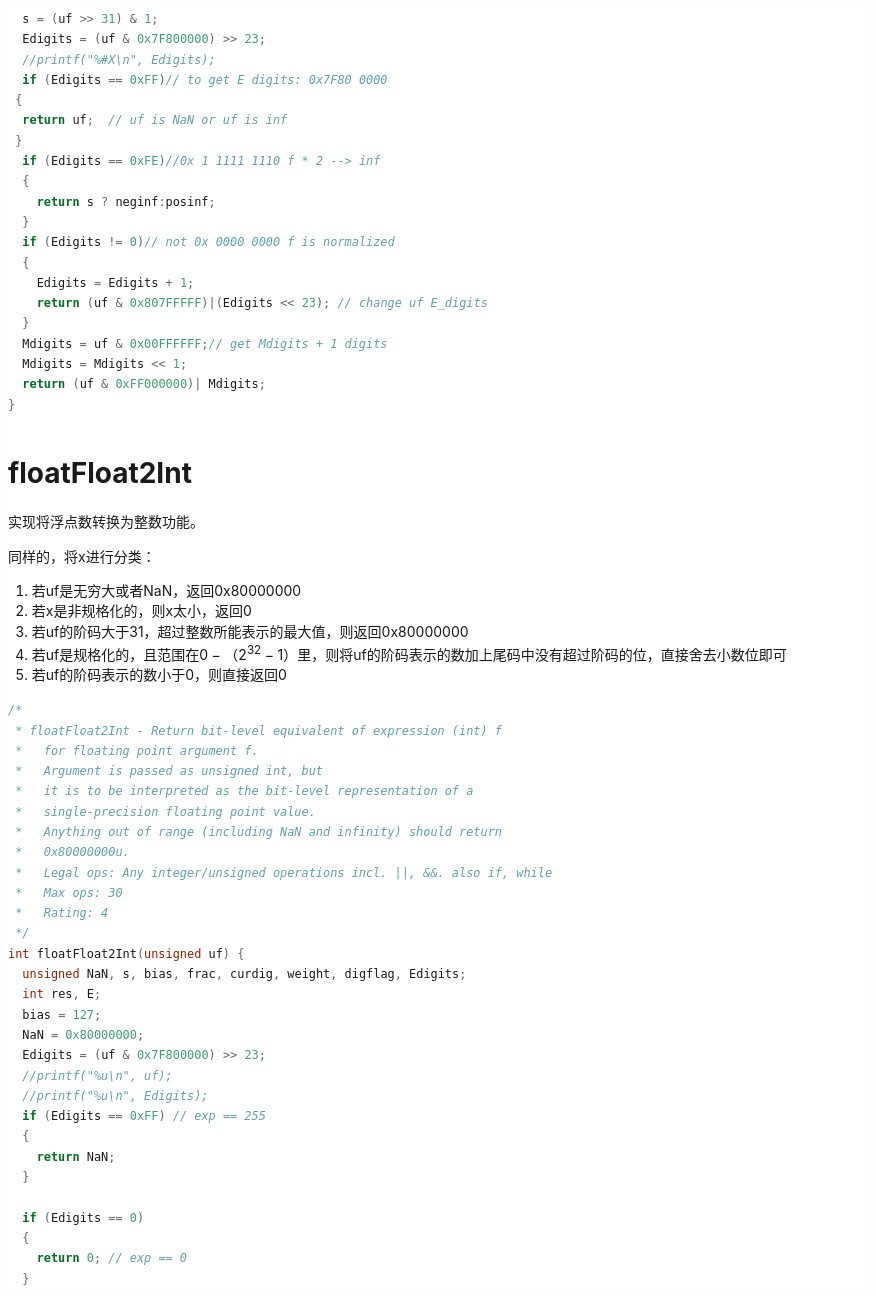 ```c
  s = (uf >> 31) & 1;
  Edigits = (uf & 0x7F800000) >> 23;
  //printf("%#X\n", Edigits);
  if (Edigits == 0xFF)// to get E digits: 0x7F80 0000
 {
  return uf;  // uf is NaN or uf is inf
 }
  if (Edigits == 0xFE)//0x 1 1111 1110 f * 2 --> inf 
  {
    return s ? neginf:posinf;
  }
  if (Edigits != 0)// not 0x 0000 0000 f is normalized
  {
    Edigits = Edigits + 1;
    return (uf & 0x807FFFFF)|(Edigits << 23); // change uf E_digits
  }
  Mdigits = uf & 0x00FFFFFF;// get Mdigits + 1 digits
  Mdigits = Mdigits << 1;
  return (uf & 0xFF000000)| Mdigits;
}
```

# floatFloat2Int

实现将浮点数转换为整数功能。

同样的，将x进行分类：

1. 若uf是无穷大或者NaN，返回0x80000000
2. 若x是非规格化的，则x太小，返回0
3. 若uf的阶码大于31，超过整数所能表示的最大值，则返回0x80000000
4. 若uf是规格化的，且范围在$0-（2^{32}-1）$里，则将uf的阶码表示的数加上尾码中没有超过阶码的位，直接舍去小数位即可
5. 若uf的阶码表示的数小于0，则直接返回0

```c
/* 
 * floatFloat2Int - Return bit-level equivalent of expression (int) f
 *   for floating point argument f.
 *   Argument is passed as unsigned int, but
 *   it is to be interpreted as the bit-level representation of a
 *   single-precision floating point value.
 *   Anything out of range (including NaN and infinity) should return
 *   0x80000000u.
 *   Legal ops: Any integer/unsigned operations incl. ||, &&. also if, while
 *   Max ops: 30
 *   Rating: 4
 */
int floatFloat2Int(unsigned uf) {
  unsigned NaN, s, bias, frac, curdig, weight, digflag, Edigits;
  int res, E;
  bias = 127;
  NaN = 0x80000000;
  Edigits = (uf & 0x7F800000) >> 23;
  //printf("%u\n", uf);
  //printf("%u\n", Edigits);
  if (Edigits == 0xFF) // exp == 255
  {
    return NaN;  
  }

  if (Edigits == 0)
  {
    return 0; // exp == 0
  }
```